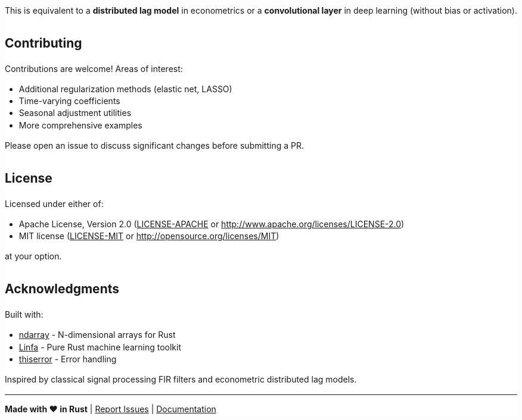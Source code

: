 This is equivalent to a **distributed lag model** in econometrics or a **convolutional layer** in deep learning (without bias or activation).

## Contributing

Contributions are welcome! Areas of interest:

- Additional regularization methods (elastic net, LASSO)
- Time-varying coefficients
- Seasonal adjustment utilities
- More comprehensive examples

Please open an issue to discuss significant changes before submitting a PR.

## License

Licensed under either of:

- Apache License, Version 2.0 ([LICENSE-APACHE](LICENSE-APACHE) or <http://www.apache.org/licenses/LICENSE-2.0>)
- MIT license ([LICENSE-MIT](LICENSE-MIT) or <http://opensource.org/licenses/MIT>)

at your option.

## Acknowledgments

Built with:

- [ndarray](https://github.com/rust-ndarray/ndarray) - N-dimensional arrays for Rust
- [Linfa](https://github.com/rust-ml/linfa) - Pure Rust machine learning toolkit
- [thiserror](https://github.com/dtolnay/thiserror) - Error handling

Inspired by classical signal processing FIR filters and econometric distributed lag models.

---

**Made with ❤️ in Rust** | [Report Issues](https://github.com/yourusername/wc_fir/issues) | [Documentation](https://docs.rs/wc_fir)

